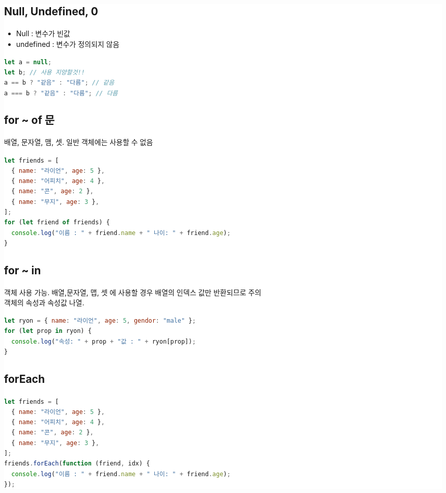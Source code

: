 ## Null, Undefined, 0

- Null : 변수가 빈값
- undefined : 변수가 정의되지 않음

```js
let a = null;
let b; // 사용 지양할것!!
a == b ? "같음" : "다름"; // 같음
a === b ? "같음" : "다름"; // 다름
```

## for ~ of 문

배열, 문자열, 맴, 셋. 일반 객체에는 사용할 수 없음

```js
let friends = [
  { name: "라이언", age: 5 },
  { name: "어피치", age: 4 },
  { name: "콘", age: 2 },
  { name: "무지", age: 3 },
];
for (let friend of friends) {
  console.log("이름 : " + friend.name + " 나이: " + friend.age);
}
```

## for ~ in

객체 사용 가능. 배열,문자열, 맵, 셋 에 사용할 경우 배열의 인덱스 값만 반환되므로 주의  
객체의 속성과 속성값 나열.

```js
let ryon = { name: "라이언", age: 5, gendor: "male" };
for (let prop in ryon) {
  console.log("속성: " + prop + "값 : " + ryon[prop]);
}
```

## forEach

```js
let friends = [
  { name: "라이언", age: 5 },
  { name: "어피치", age: 4 },
  { name: "콘", age: 2 },
  { name: "무지", age: 3 },
];
friends.forEach(function (friend, idx) {
  console.log("이름 : " + friend.name + " 나이: " + friend.age);
});
```
